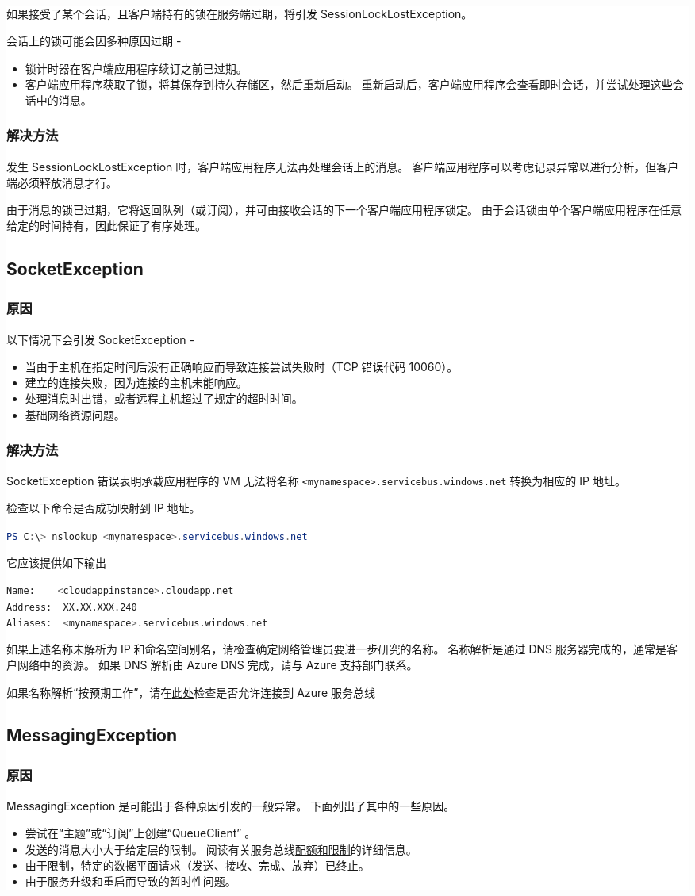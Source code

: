 如果接受了某个会话，且客户端持有的锁在服务端过期，将引发 SessionLockLostException。

会话上的锁可能会因多种原因过期 - 

  * 锁计时器在客户端应用程序续订之前已过期。
  * 客户端应用程序获取了锁，将其保存到持久存储区，然后重新启动。 重新启动后，客户端应用程序会查看即时会话，并尝试处理这些会话中的消息。

### <a name="resolution"></a>解决方法

发生 SessionLockLostException 时，客户端应用程序无法再处理会话上的消息。 客户端应用程序可以考虑记录异常以进行分析，但客户端必须释放消息才行。

由于消息的锁已过期，它将返回队列（或订阅），并可由接收会话的下一个客户端应用程序锁定。 由于会话锁由单个客户端应用程序在任意给定的时间持有，因此保证了有序处理。

## <a name="socketexception"></a>SocketException

### <a name="cause"></a>原因

以下情况下会引发 SocketException -
   * 当由于主机在指定时间后没有正确响应而导致连接尝试失败时（TCP 错误代码 10060）。
   * 建立的连接失败，因为连接的主机未能响应。
   * 处理消息时出错，或者远程主机超过了规定的超时时间。
   * 基础网络资源问题。

### <a name="resolution"></a>解决方法

SocketException 错误表明承载应用程序的 VM 无法将名称 `<mynamespace>.servicebus.windows.net` 转换为相应的 IP 地址。 

检查以下命令是否成功映射到 IP 地址。

```Powershell
PS C:\> nslookup <mynamespace>.servicebus.windows.net
```

它应该提供如下输出

```bash
Name:    <cloudappinstance>.cloudapp.net
Address:  XX.XX.XXX.240
Aliases:  <mynamespace>.servicebus.windows.net
```

如果上述名称未解析为 IP 和命名空间别名，请检查确定网络管理员要进一步研究的名称。 名称解析是通过 DNS 服务器完成的，通常是客户网络中的资源。 如果 DNS 解析由 Azure DNS 完成，请与 Azure 支持部门联系。

如果名称解析“按预期工作”，请在[此处](service-bus-troubleshooting-guide.md#connectivity-certificate-or-timeout-issues)检查是否允许连接到 Azure 服务总线


## <a name="messagingexception"></a>MessagingException

### <a name="cause"></a>原因

MessagingException 是可能出于各种原因引发的一般异常。 下面列出了其中的一些原因。

   * 尝试在“主题”或“订阅”上创建“QueueClient”  。
   * 发送的消息大小大于给定层的限制。 阅读有关服务总线[配额和限制](service-bus-quotas.md)的详细信息。
   * 由于限制，特定的数据平面请求（发送、接收、完成、放弃）已终止。
   * 由于服务升级和重启而导致的暂时性问题。
